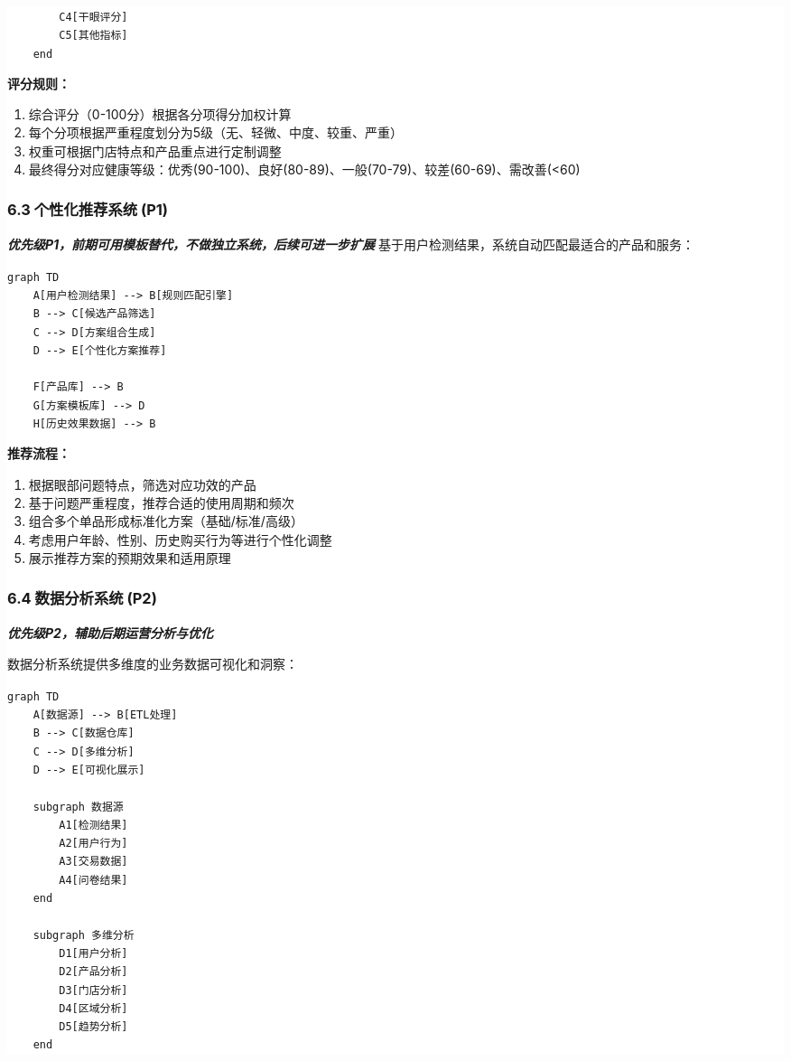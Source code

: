 ```mermaid
        C4[干眼评分]
        C5[其他指标]
    end
```

**评分规则：**

1. 综合评分（0-100分）根据各分项得分加权计算
2. 每个分项根据严重程度划分为5级（无、轻微、中度、较重、严重）
3. 权重可根据门店特点和产品重点进行定制调整
4. 最终得分对应健康等级：优秀(90-100)、良好(80-89)、一般(70-79)、较差(60-69)、需改善(<60)

### 6.3 个性化推荐系统 (P1)
***优先级P1，前期可用模板替代，不做独立系统，后续可进一步扩展***
基于用户检测结果，系统自动匹配最适合的产品和服务：

```mermaid
graph TD
    A[用户检测结果] --> B[规则匹配引擎]
    B --> C[候选产品筛选]
    C --> D[方案组合生成]
    D --> E[个性化方案推荐]
    
    F[产品库] --> B
    G[方案模板库] --> D
    H[历史效果数据] --> B
```

**推荐流程：**

1. 根据眼部问题特点，筛选对应功效的产品
2. 基于问题严重程度，推荐合适的使用周期和频次
3. 组合多个单品形成标准化方案（基础/标准/高级）
4. 考虑用户年龄、性别、历史购买行为等进行个性化调整
5. 展示推荐方案的预期效果和适用原理

### 6.4 数据分析系统 (P2)
***优先级P2，辅助后期运营分析与优化***

数据分析系统提供多维度的业务数据可视化和洞察：

```mermaid
graph TD
    A[数据源] --> B[ETL处理]
    B --> C[数据仓库]
    C --> D[多维分析]
    D --> E[可视化展示]
    
    subgraph 数据源
        A1[检测结果]
        A2[用户行为]
        A3[交易数据]
        A4[问卷结果]
    end
    
    subgraph 多维分析
        D1[用户分析]
        D2[产品分析]
        D3[门店分析]
        D4[区域分析]
        D5[趋势分析]
    end
```
